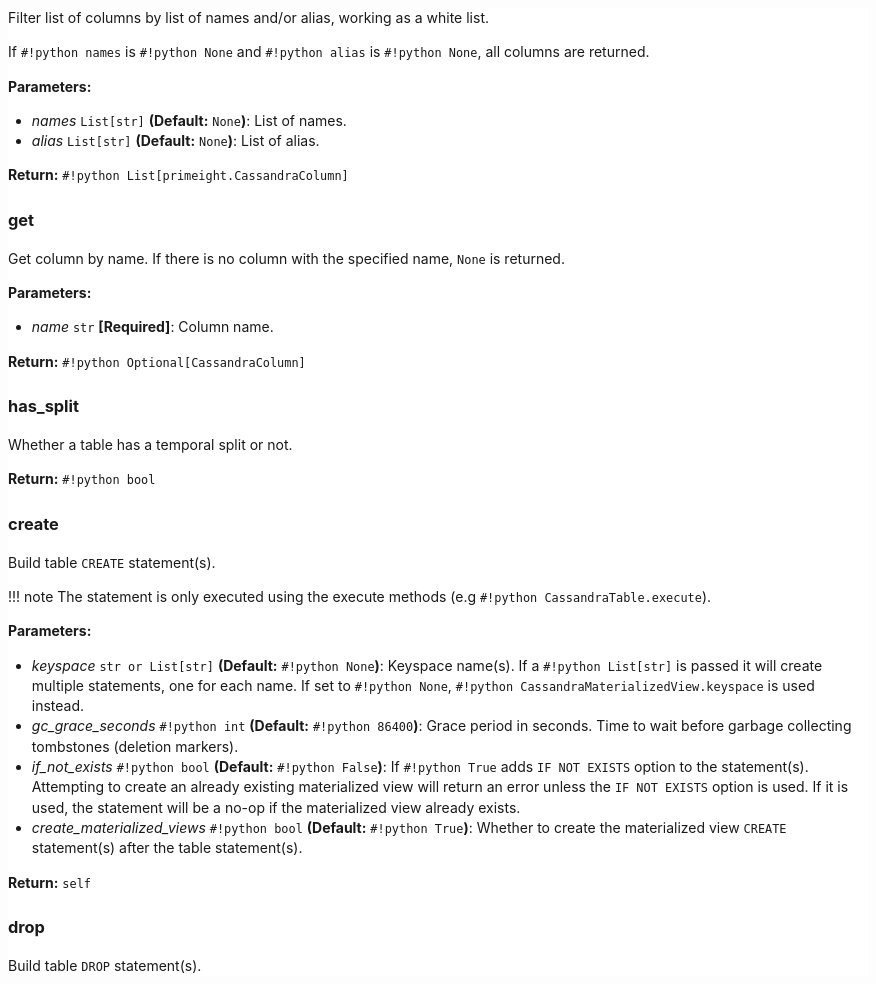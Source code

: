Filter list of columns by list of names and/or alias, 
working as a white list.

If `#!python names` is `#!python None` 
and `#!python alias` is `#!python None`, all columns are returned.

__Parameters:__

- _names_ `List[str]` __(Default:__ `None`__)__: List of names.
- _alias_ `List[str]` __(Default:__ `None`__)__: List of alias.

__Return:__ `#!python List[primeight.CassandraColumn]`

### get

Get column by name.
If there is no column with the specified name, `None` is returned.

__Parameters:__

- _name_ `str` __[Required]__: Column name.

__Return:__ `#!python Optional[CassandraColumn]`

### has_split

Whether a table has a temporal split or not.

__Return:__ `#!python bool`

### create

Build table `CREATE` statement(s).

!!! note
    The statement is only executed using the execute methods (e.g `#!python CassandraTable.execute`).

__Parameters:__

- _keyspace_ `str or List[str]` __(Default:__ `#!python None`__)__: Keyspace name(s).
    If a `#!python List[str]` is passed it will create multiple statements, one for each name.
    If set to `#!python None`, `#!python CassandraMaterializedView.keyspace` is used instead. 
- _gc_grace_seconds_ `#!python int` __(Default:__ `#!python 86400`__)__: Grace period in seconds.
    Time to wait before garbage collecting tombstones (deletion markers).
- _if_not_exists_ `#!python bool` __(Default:__ `#!python False`__)__: 
    If `#!python True` adds `IF NOT EXISTS` option to the statement(s).
    Attempting to create an already existing materialized view will return an error unless the `IF NOT EXISTS` option is used. If it is used, the statement will be a no-op if the materialized view already exists.
- _create_materialized_views_ `#!python bool` __(Default:__ `#!python True`__)__: 
    Whether to create the materialized view `CREATE` statement(s) after the table statement(s).

__Return:__ `self`

### drop

Build table `DROP` statement(s).
